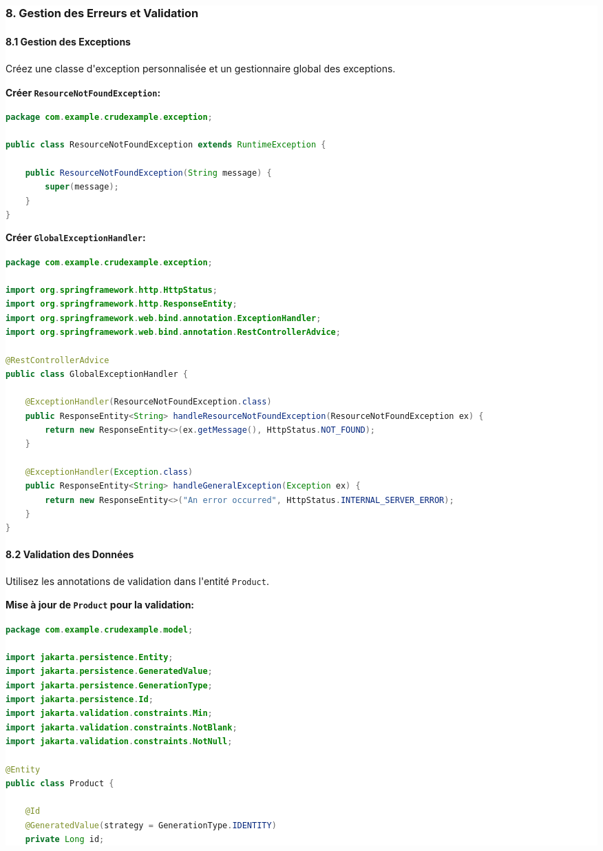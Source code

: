 ### 8. Gestion des Erreurs et Validation

#### 8.1 Gestion des Exceptions

Créez une classe d'exception personnalisée et un gestionnaire global des exceptions.

**Créer `ResourceNotFoundException`:**

```java
package com.example.crudexample.exception;

public class ResourceNotFoundException extends RuntimeException {

    public ResourceNotFoundException(String message) {
        super(message);
    }
}
```

**Créer `GlobalExceptionHandler`:**

```java
package com.example.crudexample.exception;

import org.springframework.http.HttpStatus;
import org.springframework.http.ResponseEntity;
import org.springframework.web.bind.annotation.ExceptionHandler;
import org.springframework.web.bind.annotation.RestControllerAdvice;

@RestControllerAdvice
public class GlobalExceptionHandler {

    @ExceptionHandler(ResourceNotFoundException.class)
    public ResponseEntity<String> handleResourceNotFoundException(ResourceNotFoundException ex) {
        return new ResponseEntity<>(ex.getMessage(), HttpStatus.NOT_FOUND);
    }

    @ExceptionHandler(Exception.class)
    public ResponseEntity<String> handleGeneralException(Exception ex) {
        return new ResponseEntity<>("An error occurred", HttpStatus.INTERNAL_SERVER_ERROR);
    }
}
```

#### 8.2 Validation des Données

Utilisez les annotations de validation dans l'entité `Product`.

**Mise à jour de `Product` pour la validation:**

```java
package com.example.crudexample.model;

import jakarta.persistence.Entity;
import jakarta.persistence.GeneratedValue;
import jakarta.persistence.GenerationType;
import jakarta.persistence.Id;
import jakarta.validation.constraints.Min;
import jakarta.validation.constraints.NotBlank;
import jakarta.validation.constraints.NotNull;

@Entity
public class Product {

    @Id
    @GeneratedValue(strategy = GenerationType.IDENTITY)
    private Long id;

```